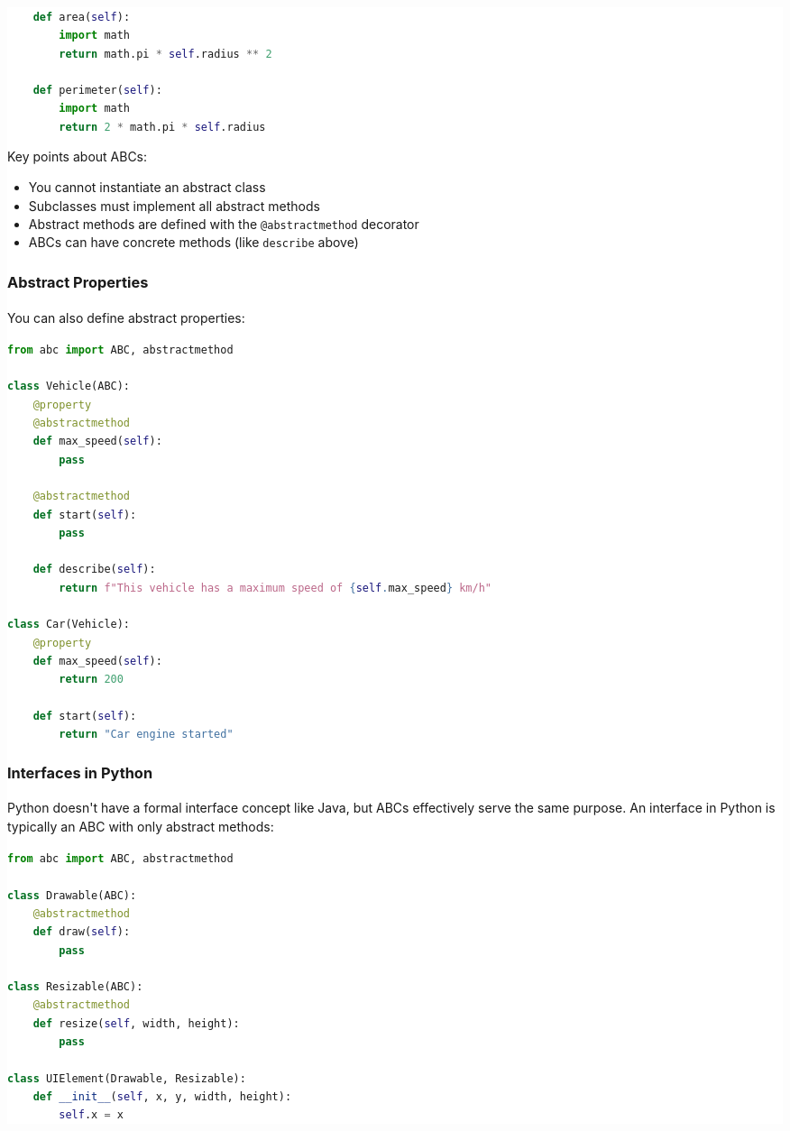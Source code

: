 ```python
    def area(self):
        import math
        return math.pi * self.radius ** 2
    
    def perimeter(self):
        import math
        return 2 * math.pi * self.radius
```

Key points about ABCs:
- You cannot instantiate an abstract class
- Subclasses must implement all abstract methods
- Abstract methods are defined with the `@abstractmethod` decorator
- ABCs can have concrete methods (like `describe` above)

### Abstract Properties

You can also define abstract properties:

```python
from abc import ABC, abstractmethod

class Vehicle(ABC):
    @property
    @abstractmethod
    def max_speed(self):
        pass
    
    @abstractmethod
    def start(self):
        pass
    
    def describe(self):
        return f"This vehicle has a maximum speed of {self.max_speed} km/h"

class Car(Vehicle):
    @property
    def max_speed(self):
        return 200
    
    def start(self):
        return "Car engine started"
```

### Interfaces in Python

Python doesn't have a formal interface concept like Java, but ABCs effectively serve the same purpose. An interface in Python is typically an ABC with only abstract methods:

```python
from abc import ABC, abstractmethod

class Drawable(ABC):
    @abstractmethod
    def draw(self):
        pass

class Resizable(ABC):
    @abstractmethod
    def resize(self, width, height):
        pass

class UIElement(Drawable, Resizable):
    def __init__(self, x, y, width, height):
        self.x = x
```